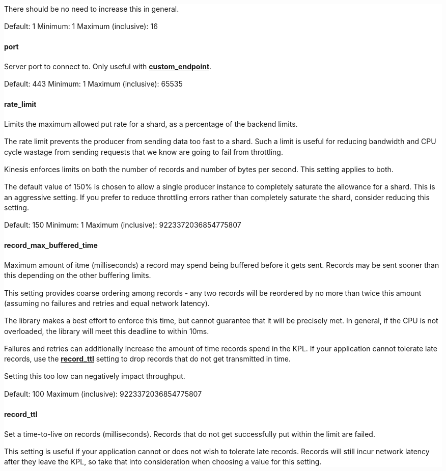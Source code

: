 There should be no need to increase this in general.

Default: 1
Minimum: 1
Maximum (inclusive): 16

#### port
Server port to connect to. Only useful with [**custom_endpoint**](#custom_endpoint).

Default: 443
Minimum: 1
Maximum (inclusive): 65535

#### rate_limit
Limits the maximum allowed put rate for a shard, as a percentage of the backend limits.

The rate limit prevents the producer from sending data too fast to a shard. Such a limit is useful for reducing bandwidth and CPU cycle wastage from sending requests that we know are going to fail from throttling.

Kinesis enforces limits on both the number of records and number of bytes per second. This setting applies to both.

The default value of 150% is chosen to allow a single producer instance to completely saturate the allowance for a shard. This is an aggressive setting. If you prefer to reduce throttling errors rather than completely saturate the shard, consider reducing this setting.

Default: 150
Minimum: 1
Maximum (inclusive): 9223372036854775807

#### record_max_buffered_time
Maximum amount of itme (milliseconds) a record may spend being buffered before it gets sent. Records may be sent sooner than this depending on the other buffering limits.

This setting provides coarse ordering among records - any two records will be reordered by no more than twice this amount (assuming no failures and retries and equal network latency).

The library makes a best effort to enforce this time, but cannot guarantee that it will be precisely met. In general, if the CPU is not overloaded, the library will meet this deadline to within 10ms.

Failures and retries can additionally increase the amount of time records spend in the KPL. If your application cannot tolerate late records, use the [**record_ttl**](#record_ttl) setting to drop records that do not get transmitted in time.

Setting this too low can negatively impact throughput.

Default: 100
Maximum (inclusive): 9223372036854775807

#### record_ttl
Set a time-to-live on records (milliseconds). Records that do not get successfully put within the limit are failed.

This setting is useful if your application cannot or does not wish to tolerate late records. Records will still incur network latency after they leave the KPL, so take that into consideration when choosing a value for this setting.
